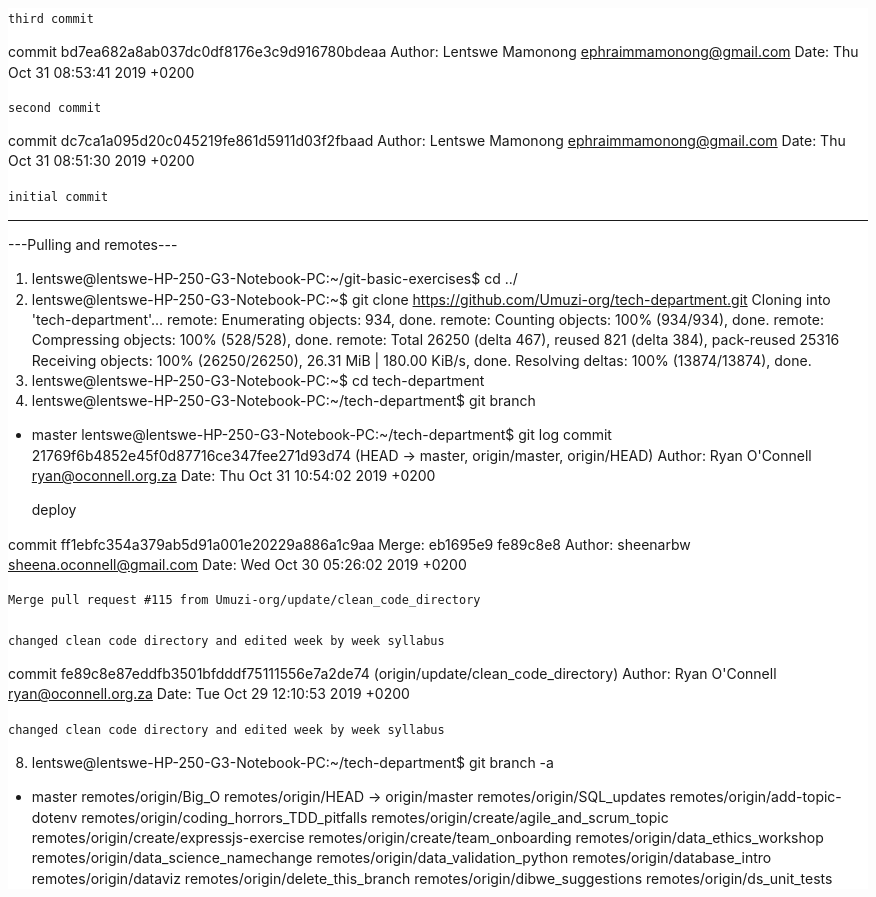     third commit

commit bd7ea682a8ab037dc0df8176e3c9d916780bdeaa
Author: Lentswe Mamonong <ephraimmamonong@gmail.com>
Date:   Thu Oct 31 08:53:41 2019 +0200

    second commit

commit dc7ca1a095d20c045219fe861d5911d03f2fbaad
Author: Lentswe Mamonong <ephraimmamonong@gmail.com>
Date:   Thu Oct 31 08:51:30 2019 +0200

    initial commit
________________________________________________________________________________________________________________________________________________

---Pulling and remotes---

1. lentswe@lentswe-HP-250-G3-Notebook-PC:~/git-basic-exercises$ cd ../
5. lentswe@lentswe-HP-250-G3-Notebook-PC:~$ git clone https://github.com/Umuzi-org/tech-department.git
Cloning into 'tech-department'...
remote: Enumerating objects: 934, done.
remote: Counting objects: 100% (934/934), done.
remote: Compressing objects: 100% (528/528), done.
remote: Total 26250 (delta 467), reused 821 (delta 384), pack-reused 25316
Receiving objects: 100% (26250/26250), 26.31 MiB | 180.00 KiB/s, done.
Resolving deltas: 100% (13874/13874), done.
6. lentswe@lentswe-HP-250-G3-Notebook-PC:~$ cd tech-department
7. lentswe@lentswe-HP-250-G3-Notebook-PC:~/tech-department$ git branch
* master
lentswe@lentswe-HP-250-G3-Notebook-PC:~/tech-department$ git log
commit 21769f6b4852e45f0d87716ce347fee271d93d74 (HEAD -> master, origin/master, origin/HEAD)
Author: Ryan O'Connell <ryan@oconnell.org.za>
Date:   Thu Oct 31 10:54:02 2019 +0200

    deploy

commit ff1ebfc354a379ab5d91a001e20229a886a1c9aa
Merge: eb1695e9 fe89c8e8
Author: sheenarbw <sheena.oconnell@gmail.com>
Date:   Wed Oct 30 05:26:02 2019 +0200

    Merge pull request #115 from Umuzi-org/update/clean_code_directory
    
    changed clean code directory and edited week by week syllabus

commit fe89c8e87eddfb3501bfdddf75111556e7a2de74 (origin/update/clean_code_directory)
Author: Ryan O'Connell <ryan@oconnell.org.za>
Date:   Tue Oct 29 12:10:53 2019 +0200

    changed clean code directory and edited week by week syllabus 
8. lentswe@lentswe-HP-250-G3-Notebook-PC:~/tech-department$ git branch -a
* master
  remotes/origin/Big_O
  remotes/origin/HEAD -> origin/master
  remotes/origin/SQL_updates
  remotes/origin/add-topic-dotenv
  remotes/origin/coding_horrors_TDD_pitfalls
  remotes/origin/create/agile_and_scrum_topic
  remotes/origin/create/expressjs-exercise
  remotes/origin/create/team_onboarding
  remotes/origin/data_ethics_workshop
  remotes/origin/data_science_namechange
  remotes/origin/data_validation_python
  remotes/origin/database_intro
  remotes/origin/dataviz
  remotes/origin/delete_this_branch
  remotes/origin/dibwe_suggestions
  remotes/origin/ds_unit_tests